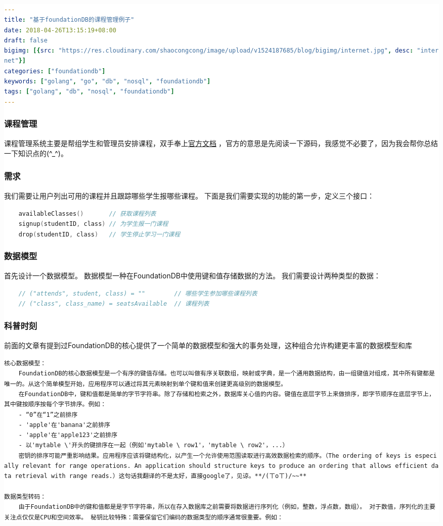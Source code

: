 ```yaml
---
title: "基于foundationDB的课程管理例子"
date: 2018-04-26T13:15:19+08:00
draft: false
bigimg: [{src: "https://res.cloudinary.com/shaocongcong/image/upload/v1524187685/blog/bigimg/internet.jpg", desc: "internet"}]
categories: ["foundationdb"]
keywords: ["golang", "go", "db", "nosql", "foundationdb"]
tags: ["golang", "db", "nosql", "foundationdb"]
---
```




### 课程管理
课程管理系统主要是帮组学生和管理员安排课程，双手奉上[官方文档](https://apple.github.io/foundationdb/class-scheduling-go.html#class-sched-go-appendix)
，官方的意思是先阅读一下源码，我感觉不必要了，因为我会帮你总结一下知识点的(^_^)。


### 需求
我们需要让用户列出可用的课程并且跟踪哪些学生报哪些课程。 下面是我们需要实现的功能的第一步，定义三个接口：

``` go 
    availableClasses()       // 获取课程列表
    signup(studentID, class) // 为学生报一门课程
    drop(studentID, class)   // 学生停止学习一门课程
```

### 数据模型
首先设计一个数据模型。 数据模型一种在FoundationDB中使用键和值存储数据的方法。 我们需要设计两种类型的数据：

``` go 
    // ("attends", student, class) = ""        // 哪些学生参加哪些课程列表
    // ("class", class_name) = seatsAvailable  // 课程列表
```

### 科普时刻
前面的文章有提到过FoundationDB的核心提供了一个简单的数据模型和强大的事务处理，这种组合允许构建更丰富的数据模型和库
    
    核心数据模型：
        FoundationDB的核心数据模型是一个有序的键值存储。也可以叫做有序关联数组，映射或字典，是一个通用数据结构，由一组键值对组成，其中所有键都是唯一的。从这个简单模型开始，应用程序可以通过将其元素映射到单个键和值来创建更高级别的数据模型。
        在FoundationDB中，键和值都是简单的字节字符串。除了存储和检索之外，数据库关心值的内容。键值在底层字节上来做排序，即字节顺序在底层字节上，其中键按顺序按每个字节排序。例如：
        - “0”在“1”之前排序
        - 'apple'在'banana'之前排序
        - 'apple'在'apple123'之前排序
        - 以'mytable \'开头的键排序在一起（例如'mytable \ row1'，'mytable \ row2'，...）
        密钥的排序可能严重影响结果。应用程序应该将键结构化，以产生一个允许使用范围读取进行高效数据检索的顺序。（The ordering of keys is especially relevant for range operations. An application should structure keys to produce an ordering that allows efficient data retrieval with range reads.）这句话我翻译的不是太好，直接google了，见谅。**/(ㄒoㄒ)/~~**

    数据类型转码：
        由于FoundationDB中的键和值都是是字节字符串，所以在存入数据库之前需要将数据进行序列化（例如，整数，浮点数，数组）。 对于数值，序列化的主要关注点仅仅是CPU和空间效率。 秘钥比较特殊：需要保留它们编码的数据类型的顺序通常很重要。例如：
